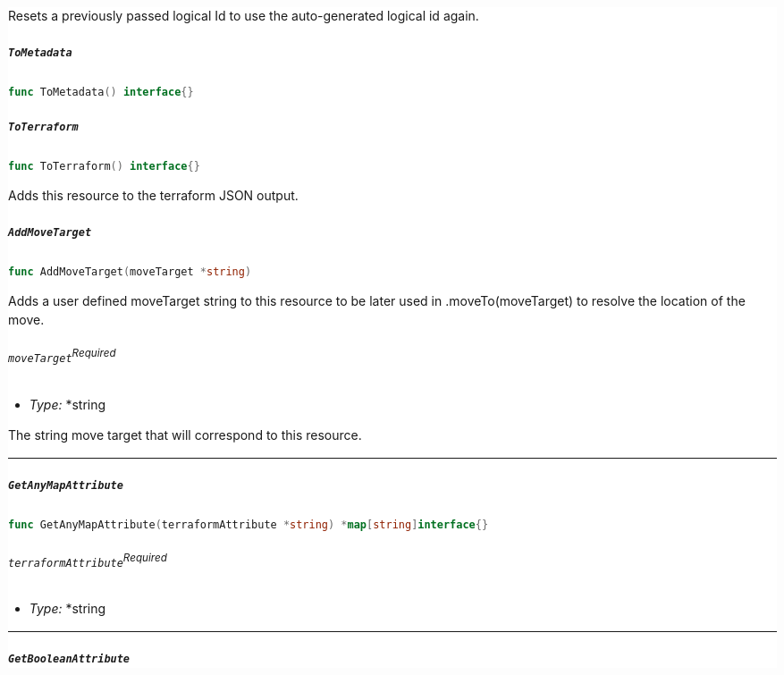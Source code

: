 Resets a previously passed logical Id to use the auto-generated logical id again.

##### `ToMetadata` <a name="ToMetadata" id="@cdktf/provider-consul.certificateAuthority.CertificateAuthority.toMetadata"></a>

```go
func ToMetadata() interface{}
```

##### `ToTerraform` <a name="ToTerraform" id="@cdktf/provider-consul.certificateAuthority.CertificateAuthority.toTerraform"></a>

```go
func ToTerraform() interface{}
```

Adds this resource to the terraform JSON output.

##### `AddMoveTarget` <a name="AddMoveTarget" id="@cdktf/provider-consul.certificateAuthority.CertificateAuthority.addMoveTarget"></a>

```go
func AddMoveTarget(moveTarget *string)
```

Adds a user defined moveTarget string to this resource to be later used in .moveTo(moveTarget) to resolve the location of the move.

###### `moveTarget`<sup>Required</sup> <a name="moveTarget" id="@cdktf/provider-consul.certificateAuthority.CertificateAuthority.addMoveTarget.parameter.moveTarget"></a>

- *Type:* *string

The string move target that will correspond to this resource.

---

##### `GetAnyMapAttribute` <a name="GetAnyMapAttribute" id="@cdktf/provider-consul.certificateAuthority.CertificateAuthority.getAnyMapAttribute"></a>

```go
func GetAnyMapAttribute(terraformAttribute *string) *map[string]interface{}
```

###### `terraformAttribute`<sup>Required</sup> <a name="terraformAttribute" id="@cdktf/provider-consul.certificateAuthority.CertificateAuthority.getAnyMapAttribute.parameter.terraformAttribute"></a>

- *Type:* *string

---

##### `GetBooleanAttribute` <a name="GetBooleanAttribute" id="@cdktf/provider-consul.certificateAuthority.CertificateAuthority.getBooleanAttribute"></a>
